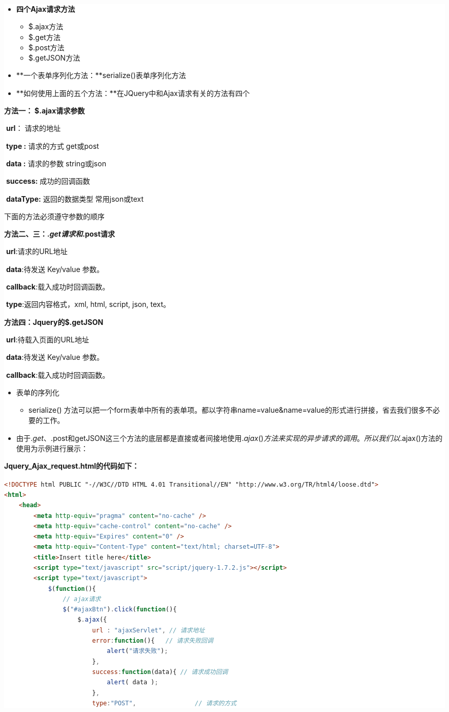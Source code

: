 - **四个Ajax请求方法**
  - $.ajax方法
  - $.get方法
  - $.post方法
  - $.getJSON方法

- **一个表单序列化方法：**serialize()表单序列化方法

- **如何使用上面的五个方法：**在JQuery中和Ajax请求有关的方法有四个

**方法一： $.ajax请求参数**

​	**url**：                                  请求的地址

​	**type :**                        	 请求的方式             get或post

​	**data :**                         	请求的参数             string或json

​	**success:**                    	成功的回调函数

​	**dataType:**                 	返回的数据类型      常用json或text 

 下面的方法必须遵守参数的顺序

**方法二、三：$.get请求和$.post请求**

​	**url**:请求的URL地址

​	**data**:待发送 Key/value 参数。

​	**callback**:载入成功时回调函数。

​	**type**:返回内容格式，xml, html, script, json, text。

**方法四：Jquery的$.getJSON**

​	**url**:待载入页面的URL地址

​	**data**:待发送 Key/value 参数。

​	**callback**:载入成功时回调函数。

 

- 表单的序列化
  - serialize() 方法可以把一个form表单中所有的表单项。都以字符串name=value&name=value的形式进行拼接，省去我们很多不必要的工作。

- 由于$.get、$.post和getJSON这三个方法的底层都是直接或者间接地使用$.ajax()方法来实现的异步请求的调用。所以我们以$.ajax()方法的使用为示例进行展示：

**Jquery_Ajax_request.html的代码如下：**

```html
<!DOCTYPE html PUBLIC "-//W3C//DTD HTML 4.01 Transitional//EN" "http://www.w3.org/TR/html4/loose.dtd">
<html>
	<head>
		<meta http-equiv="pragma" content="no-cache" />
		<meta http-equiv="cache-control" content="no-cache" />
		<meta http-equiv="Expires" content="0" />
		<meta http-equiv="Content-Type" content="text/html; charset=UTF-8">
		<title>Insert title here</title>
		<script type="text/javascript" src="script/jquery-1.7.2.js"></script>
		<script type="text/javascript">
			$(function(){
				// ajax请求
				$("#ajaxBtn").click(function(){
					$.ajax({
						url : "ajaxServlet", // 请求地址
						error:function(){   // 请求失败回调
							alert("请求失败");
						},
						success:function(data){ // 请求成功回调
							alert( data );
						},
						type:"POST",				// 请求的方式
```